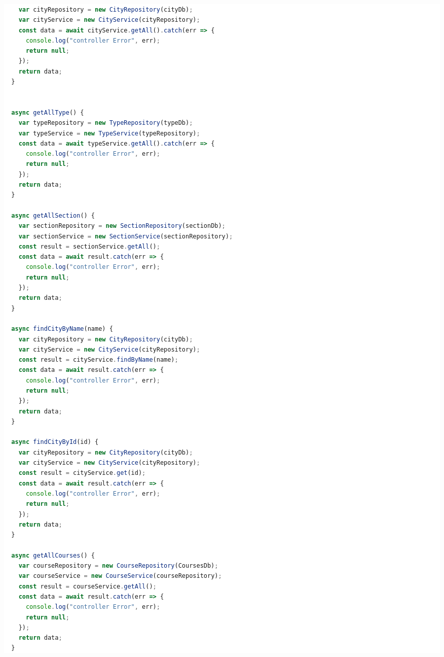 ``` javascript
    var cityRepository = new CityRepository(cityDb);
    var cityService = new CityService(cityRepository);
    const data = await cityService.getAll().catch(err => {
      console.log("controller Error", err);
      return null;
    });
    return data;
  }


  async getAllType() {
    var typeRepository = new TypeRepository(typeDb);
    var typeService = new TypeService(typeRepository);
    const data = await typeService.getAll().catch(err => {
      console.log("controller Error", err);
      return null;
    });
    return data;
  }

  async getAllSection() {
    var sectionRepository = new SectionRepository(sectionDb);
    var sectionService = new SectionService(sectionRepository);
    const result = sectionService.getAll();
    const data = await result.catch(err => {
      console.log("controller Error", err);
      return null;
    });
    return data;
  }

  async findCityByName(name) {
    var cityRepository = new CityRepository(cityDb);
    var cityService = new CityService(cityRepository);
    const result = cityService.findByName(name);
    const data = await result.catch(err => {
      console.log("controller Error", err);
      return null;
    });
    return data;
  }

  async findCityById(id) {
    var cityRepository = new CityRepository(cityDb);
    var cityService = new CityService(cityRepository);
    const result = cityService.get(id);
    const data = await result.catch(err => {
      console.log("controller Error", err);
      return null;
    });
    return data;
  }

  async getAllCourses() {
    var courseRepository = new CourseRepository(CoursesDb);
    var courseService = new CourseService(courseRepository);
    const result = courseService.getAll();
    const data = await result.catch(err => {
      console.log("controller Error", err);
      return null;
    });
    return data;
  }
```